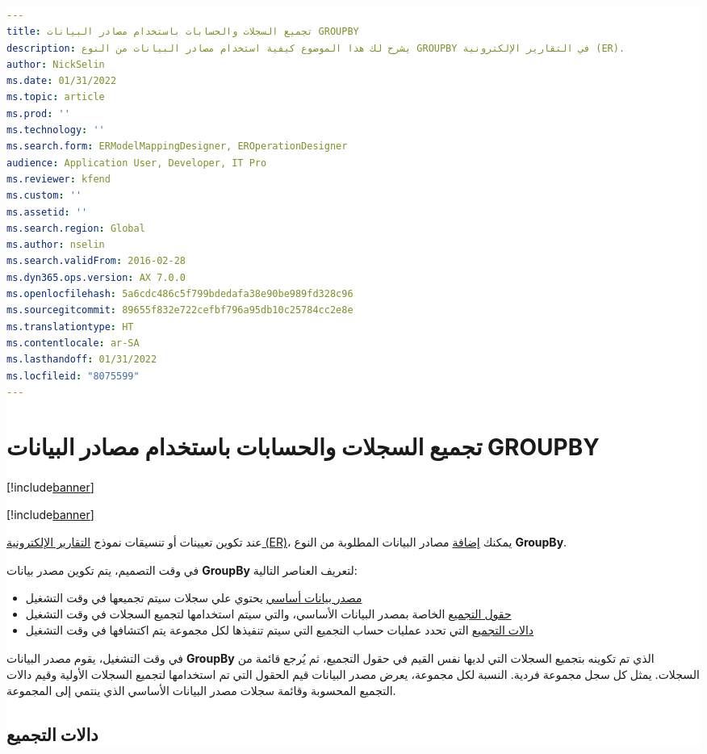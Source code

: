 ```yaml
---
title: تجميع السجلات والحسابات باستخدام مصادر البيانات GROUPBY
description: يشرح لك هذا الموضوع كيفية استخدام مصادر البيانات من النوع GROUPBY في التقارير الإلكترونية (ER).
author: NickSelin
ms.date: 01/31/2022
ms.topic: article
ms.prod: ''
ms.technology: ''
ms.search.form: ERModelMappingDesigner, EROperationDesigner
audience: Application User, Developer, IT Pro
ms.reviewer: kfend
ms.custom: ''
ms.assetid: ''
ms.search.region: Global
ms.author: nselin
ms.search.validFrom: 2016-02-28
ms.dyn365.ops.version: AX 7.0.0
ms.openlocfilehash: 5a6cdc486c5f799bdedafa38e90be989fd328c96
ms.sourcegitcommit: 89655f832e722cefbf796a95db10c25784cc2e8e
ms.translationtype: HT
ms.contentlocale: ar-SA
ms.lasthandoff: 01/31/2022
ms.locfileid: "8075599"
---
```

# <a name="group-records-and-aggregate-calculations-by-using-groupby-data-sources"></a>تجميع السجلات والحسابات باستخدام مصادر البيانات GROUPBY

[!include[banner](../includes/banner.md)]

[!include[banner](../includes/preview-banner.md)]

عند تكوين تعيينات أو تنسيقات نموذج [التقارير الإلكترونية (ER)](general-electronic-reporting.md)، يمكنك [إضافة](#AddMmDataSource2) مصادر البيانات المطلوبة من النوع **GroupBy‎**.

في وقت التصميم، يتم تكوين مصدر بيانات **GroupBy‎** لتعريف العناصر التالية:

- [مصدر بيانات أساسي](#BaseDataSource) يحتوي علي سجلات سيتم تجميعها في وقت التشغيل
- [حقول التجميع](#GroupingFields) الخاصة بمصدر البيانات الأساسي، والتي سيتم استخدامها لتجميع السجلات في وقت التشغيل
- [دالات التجميع](#AggregateFunctions) التي تحدد عمليات حساب التجميع التي سيتم تنفيذها لكل مجموعة يتم اكتشافها في وقت التشغيل

في وقت التشغيل، يقوم مصدر البيانات **GroupBy‎** الذي تم تكوينه بتجميع السجلات التي لديها نفس القيم في حقول التجميع، ثم يُرجع قائمة من السجلات. يمثل كل سجل مجموعة فردية. النسبة لكل مجموعة، يعرض مصدر البيانات قيم الحقول التي تم استخدامها لتجميع السجلات الأولية وقيم دالات التجميع المحسوبة وقائمة سجلات مصدر البيانات الأساسي الذي ينتمي إلى المجموعة.

## <a name="aggregate-functions"></a><a name="AggregateFunctions"></a>دالات التجميع
